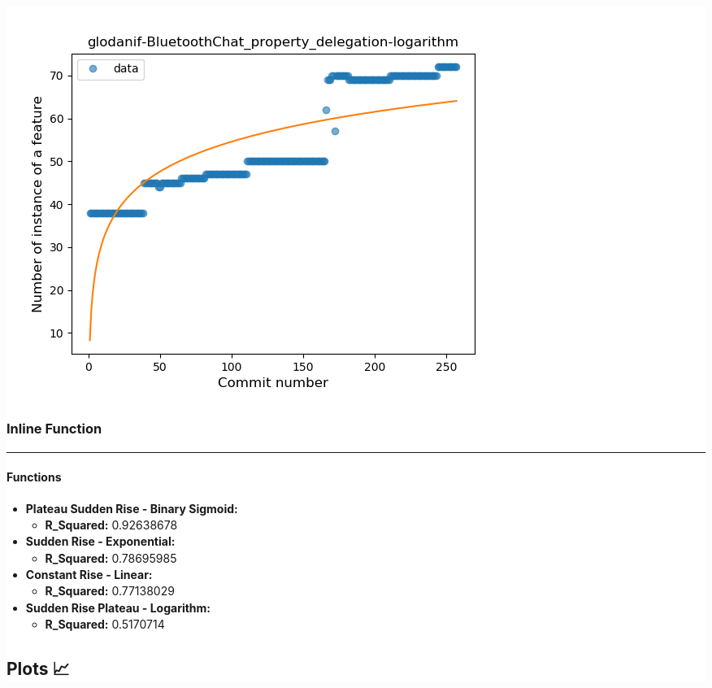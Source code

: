 ![glodanif-BluetoothChat T6](../plots/glodanif-BluetoothChat_property_delegation_T6.png)
### <a name="inline_func">Inline Function</a>
----
#### Functions
* **Plateau Sudden Rise - Binary Sigmoid:** ![equation](http://latex.codecogs.com/svg.latex?%5Cfrac%7B2.118017%7D%7B1%20&plus;%20%5Cepsilon%5E%28-11.34695%28x%20-162.249378%29%29%7D%20&plus;%201.881988)
    * **R_Squared:** 0.92638678
* **Sudden Rise - Exponential:** ![equation](http://latex.codecogs.com/svg.latex?-146.701599x%5E%7B1.004076%7D%20&plus;%20-0.536009)
    * **R_Squared:** 0.78695985
* **Constant Rise - Linear:** ![equation](http://latex.codecogs.com/svg.latex?0.012696x%20&plus;%201.031903)
    * **R_Squared:** 0.77138029
* **Sudden Rise Plateau - Logarithm:** ![equation](http://latex.codecogs.com/svg.latex?1.172729%5Clog_%7B7.252588%7D%28x%29%20&plus;%200.0)
    * **R_Squared:** 0.5170714

**Plots** :chart_with_upwards_trend:
-----
